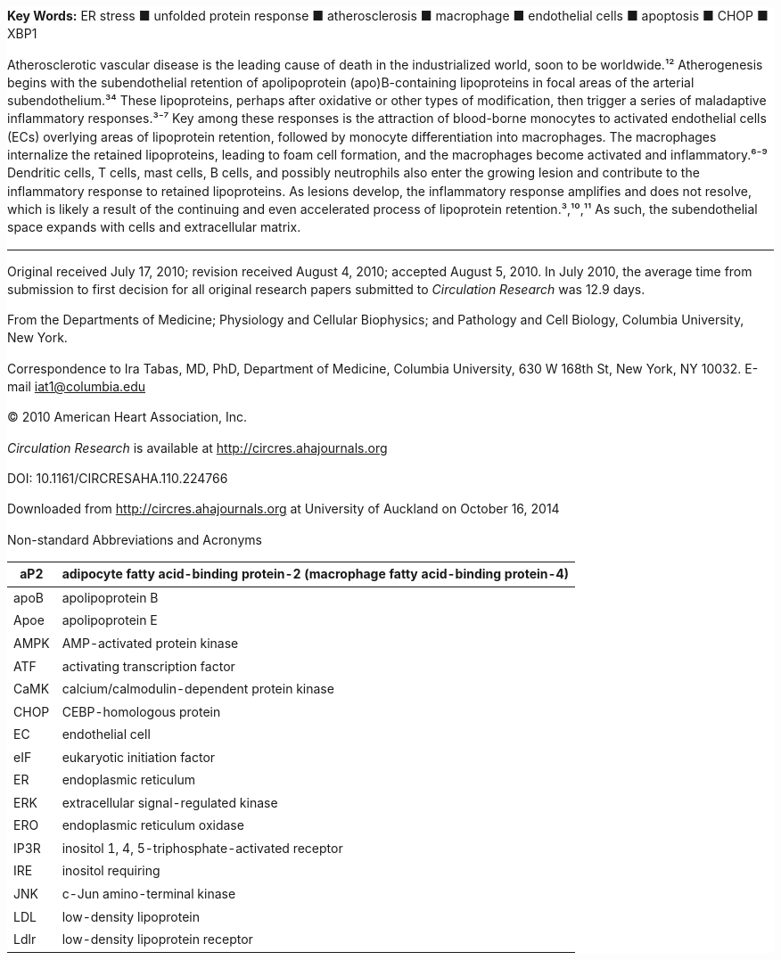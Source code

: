 **Key Words:** ER stress ■ unfolded protein response ■ atherosclerosis ■ macrophage ■ endothelial cells ■ apoptosis ■ CHOP ■ XBP1

Atherosclerotic vascular disease is the leading cause of death in the industrialized world, soon to be worldwide.¹² Atherogenesis begins with the subendothelial retention of apolipoprotein (apo)B-containing lipoproteins in focal areas of the arterial subendothelium.³⁴ These lipoproteins, perhaps after oxidative or other types of modification, then trigger a series of maladaptive inflammatory responses.³⁻⁷ Key among these responses is the attraction of blood-borne monocytes to activated endothelial cells (ECs) overlying areas of lipoprotein retention, followed by monocyte differentiation into macrophages. The macrophages internalize the retained lipoproteins, leading to foam cell formation, and the macrophages become activated and inflammatory.⁶⁻⁹ Dendritic cells, T cells, mast cells, B cells, and possibly neutrophils also enter the growing lesion and contribute to the inflammatory response to retained lipoproteins. As lesions develop, the inflammatory response amplifies and does not resolve, which is likely a result of the continuing and even accelerated process of lipoprotein retention.³,¹⁰,¹¹ As such, the subendothelial space expands with cells and extracellular matrix.

---

Original received July 17, 2010; revision received August 4, 2010; accepted August 5, 2010. In July 2010, the average time from submission to first decision for all original research papers submitted to *Circulation Research* was 12.9 days.

From the Departments of Medicine; Physiology and Cellular Biophysics; and Pathology and Cell Biology, Columbia University, New York.

Correspondence to Ira Tabas, MD, PhD, Department of Medicine, Columbia University, 630 W 168th St, New York, NY 10032. E-mail iat1@columbia.edu

© 2010 American Heart Association, Inc.

*Circulation Research* is available at http://circres.ahajournals.org

DOI: 10.1161/CIRCRESAHA.110.224766

Downloaded from http://circres.ahajournals.org at University of Auckland on October 16, 2014

Non-standard Abbreviations and Acronyms

| aP2 | adipocyte fatty acid-binding protein-2 (macrophage fatty acid-binding protein-4) |
| --- | --- |
| apoB | apolipoprotein B |
| Apoe | apolipoprotein E |
| AMPK | AMP-activated protein kinase |
| ATF | activating transcription factor |
| CaMK | calcium/calmodulin-dependent protein kinase |
| CHOP | CEBP-homologous protein |
| EC | endothelial cell |
| eIF | eukaryotic initiation factor |
| ER | endoplasmic reticulum |
| ERK | extracellular signal-regulated kinase |
| ERO | endoplasmic reticulum oxidase |
| IP3R | inositol 1, 4, 5-triphosphate-activated receptor |
| IRE | inositol requiring |
| JNK | c-Jun amino-terminal kinase |
| LDL | low-density lipoprotein |
| Ldlr | low-density lipoprotein receptor |